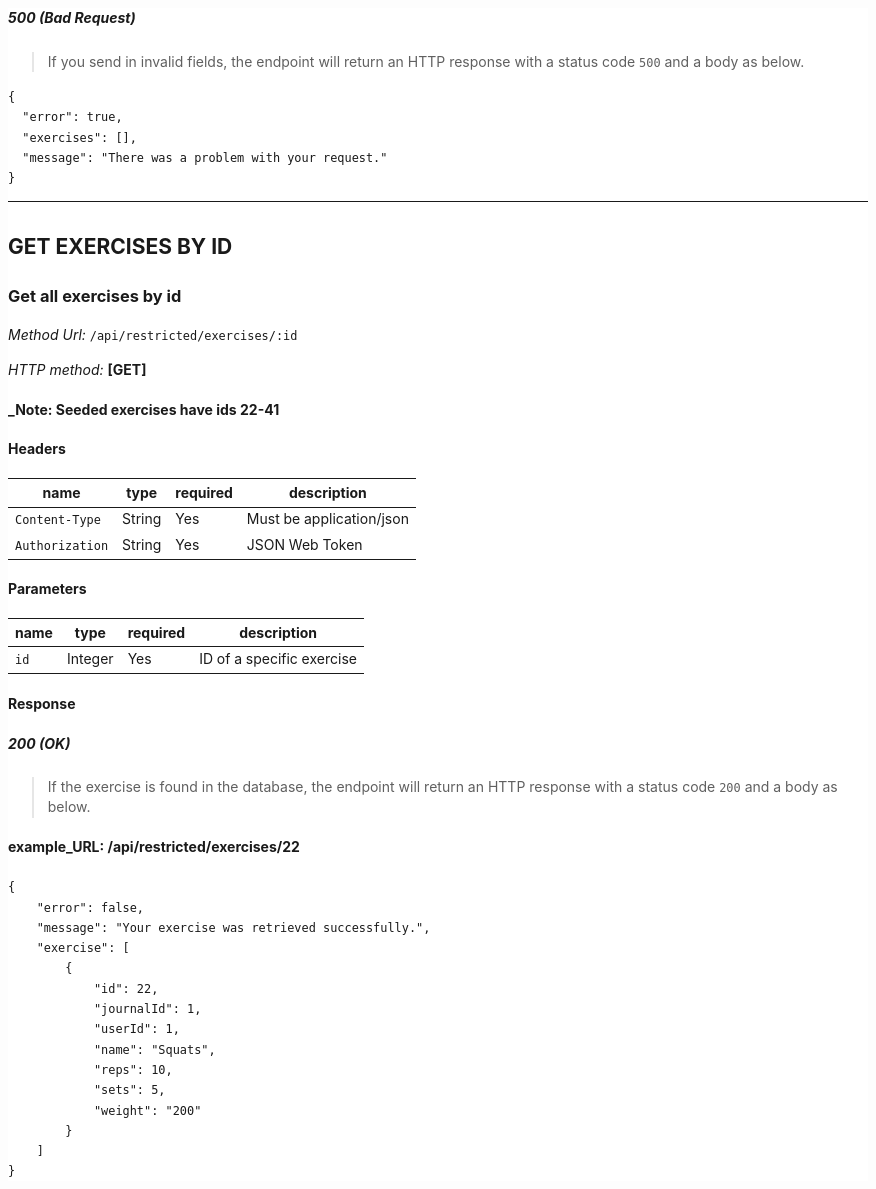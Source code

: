 ##### 500 (Bad Request)

> If you send in invalid fields, the endpoint will return an HTTP response with a status code `500` and a body as below.

```
{
  "error": true,
  "exercises": [],
  "message": "There was a problem with your request."
}
```

---

## **GET EXERCISES BY ID**

### **Get all exercises by id**

_Method Url:_ `/api/restricted/exercises/:id`

_HTTP method:_ **[GET]**

#### \_Note: Seeded exercises have ids 22-41

#### Headers

| name            | type   | required | description              |
| --------------- | ------ | -------- | ------------------------ |
| `Content-Type`  | String | Yes      | Must be application/json |
| `Authorization` | String | Yes      | JSON Web Token           |

#### Parameters

| name | type    | required | description               |
| ---- | ------- | -------- | ------------------------- |
| `id` | Integer | Yes      | ID of a specific exercise |

#### Response

##### 200 (OK)

> If the exercise is found in the database, the endpoint will return an HTTP response with a status code `200` and a body as below.

#### example_URL: /api/restricted/exercises/22

```
{
    "error": false,
    "message": "Your exercise was retrieved successfully.",
    "exercise": [
        {
            "id": 22,
            "journalId": 1,
            "userId": 1,
            "name": "Squats",
            "reps": 10,
            "sets": 5,
            "weight": "200"
        }
    ]
}
```

